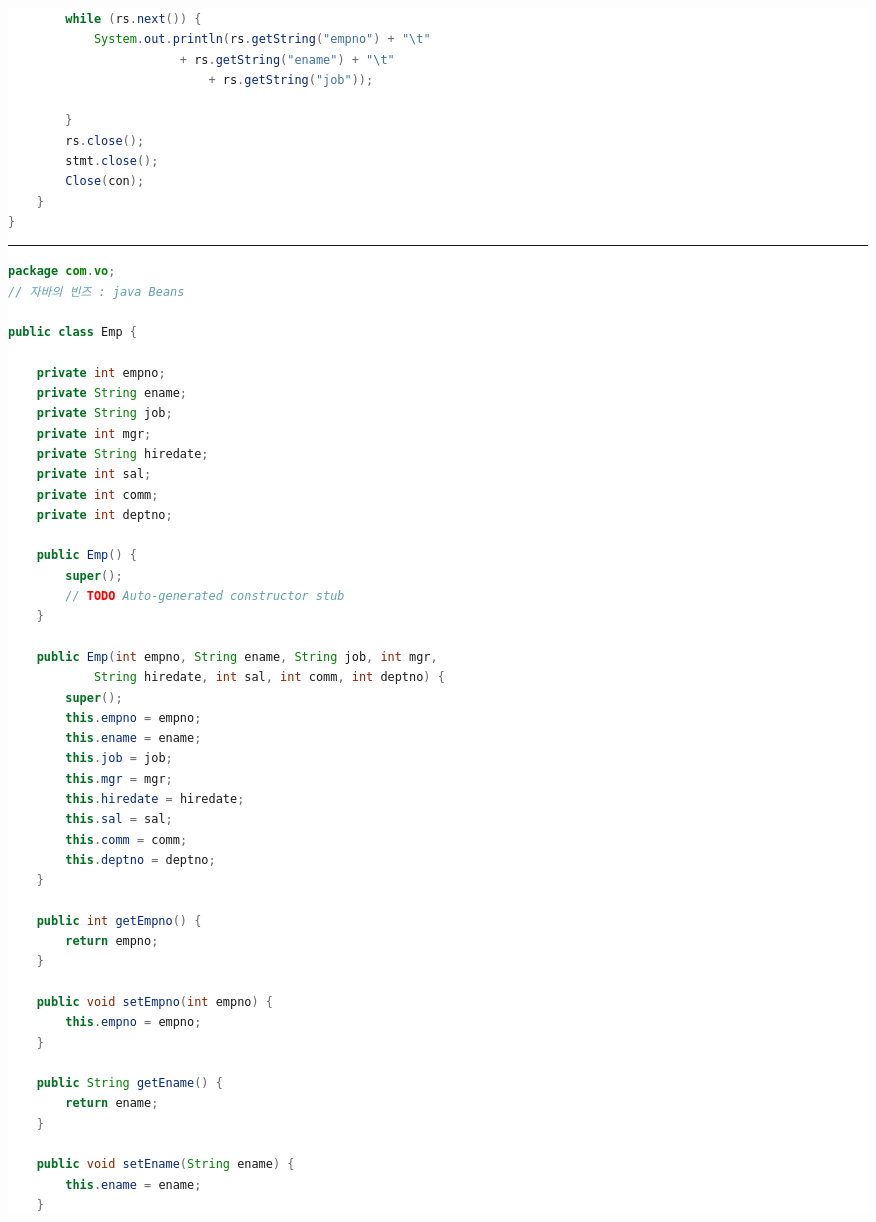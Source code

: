 ~~~ java
		while (rs.next()) {
			System.out.println(rs.getString("empno") + "\t"
						+ rs.getString("ename") + "\t"
							+ rs.getString("job"));

		}
		rs.close();
		stmt.close();
		Close(con);
	}
}
~~~

***

~~~ java
package com.vo;
// 자바의 빈즈 : java Beans

public class Emp {

	private int empno;
	private String ename;
	private String job;
	private int mgr;
	private String hiredate;
	private int sal;
	private int comm;
	private int deptno;

	public Emp() {
		super();
		// TODO Auto-generated constructor stub
	}

	public Emp(int empno, String ename, String job, int mgr, 
			String hiredate, int sal, int comm, int deptno) {
		super();
		this.empno = empno;
		this.ename = ename;
		this.job = job;
		this.mgr = mgr;
		this.hiredate = hiredate;
		this.sal = sal;
		this.comm = comm;
		this.deptno = deptno;
	}

	public int getEmpno() {
		return empno;
	}

	public void setEmpno(int empno) {
		this.empno = empno;
	}

	public String getEname() {
		return ename;
	}

	public void setEname(String ename) {
		this.ename = ename;
	}

~~~
